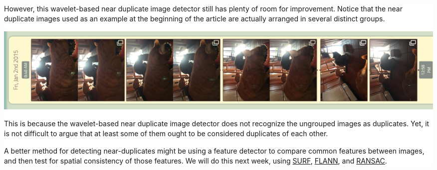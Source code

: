 However, this wavelet-based near duplicate image detector still has plenty of room for improvement. Notice that the near duplicate images used as an example at the beginning of the article are actually arranged in several distinct groups. 

![Several "near-duplicate" images](/images/2016-07-04/duplicates.png)

This is because the wavelet-based near duplicate image detector does not recognize the ungrouped images as duplicates. Yet, it is not difficult to argue that at least some of them ought to be considered duplicates of each other.

A better method for detecting near-duplicates might be using a feature detector to compare common features between images, and then test for spatial consistency of those features. We will do this next week, using [SURF](https://en.wikipedia.org/wiki/Speeded_up_robust_features), [FLANN](http://www.cs.ubc.ca/research/flann/), and [RANSAC](https://en.wikipedia.org/wiki/RANSAC).